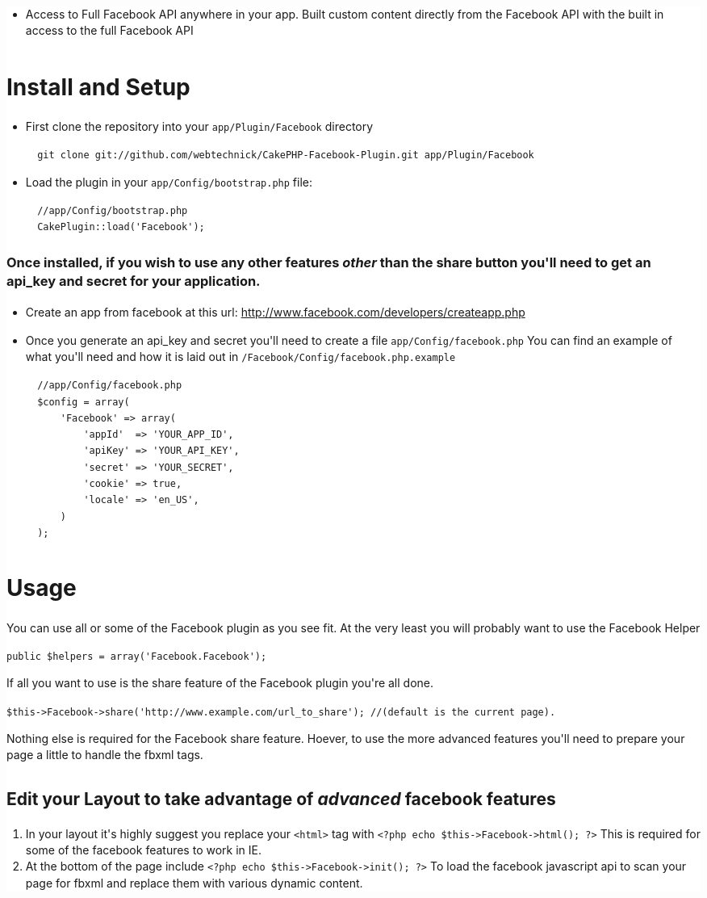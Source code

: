 * Access to Full Facebook API anywhere in your app.  Built custom content directly from the Facebook API with the built in access to the full Facebook API


# Install and Setup
* First clone the repository into your `app/Plugin/Facebook` directory

		git clone git://github.com/webtechnick/CakePHP-Facebook-Plugin.git app/Plugin/Facebook


* Load the plugin in your `app/Config/bootstrap.php` file:

		//app/Config/bootstrap.php
		CakePlugin::load('Facebook');

### Once installed, if you wish to use any other features *other* than the share button you'll need to get an api_key and secret for your application.
* Create an app from facebook at this url: <http://www.facebook.com/developers/createapp.php>
* Once you generate an api_key and secret you'll need to create a file `app/Config/facebook.php` You can find an example of what you'll need and how it is laid out in `/Facebook/Config/facebook.php.example`

		//app/Config/facebook.php
		$config = array(
			'Facebook' => array(
				'appId'  => 'YOUR_APP_ID',
				'apiKey' => 'YOUR_API_KEY',
				'secret' => 'YOUR_SECRET',
				'cookie' => true,
				'locale' => 'en_US',
			)
		);


# Usage
You can use all or some of the Facebook plugin as you see fit.
At the very least you will probably want to use the Facebook Helper

	public $helpers = array('Facebook.Facebook');

If all you want to use is the share feature of the Facebook plugin you're all done.

	$this->Facebook->share('http://www.example.com/url_to_share'); //(default is the current page).

Nothing else is required for the Facebook share feature. Hoever, to use the more advanced features you'll need to prepare your page a little to handle the fbxml tags.  

## Edit your Layout to take advantage of *advanced* facebook features
1. In your layout it's highly suggest you replace your `<html>` tag with `<?php echo $this->Facebook->html(); ?>`  This is required for some of the facebook features to work in IE.
2. At the bottom of the page include `<?php echo $this->Facebook->init(); ?>` To load the facebook javascript api to scan your page for fbxml and replace them with various dynamic content.

